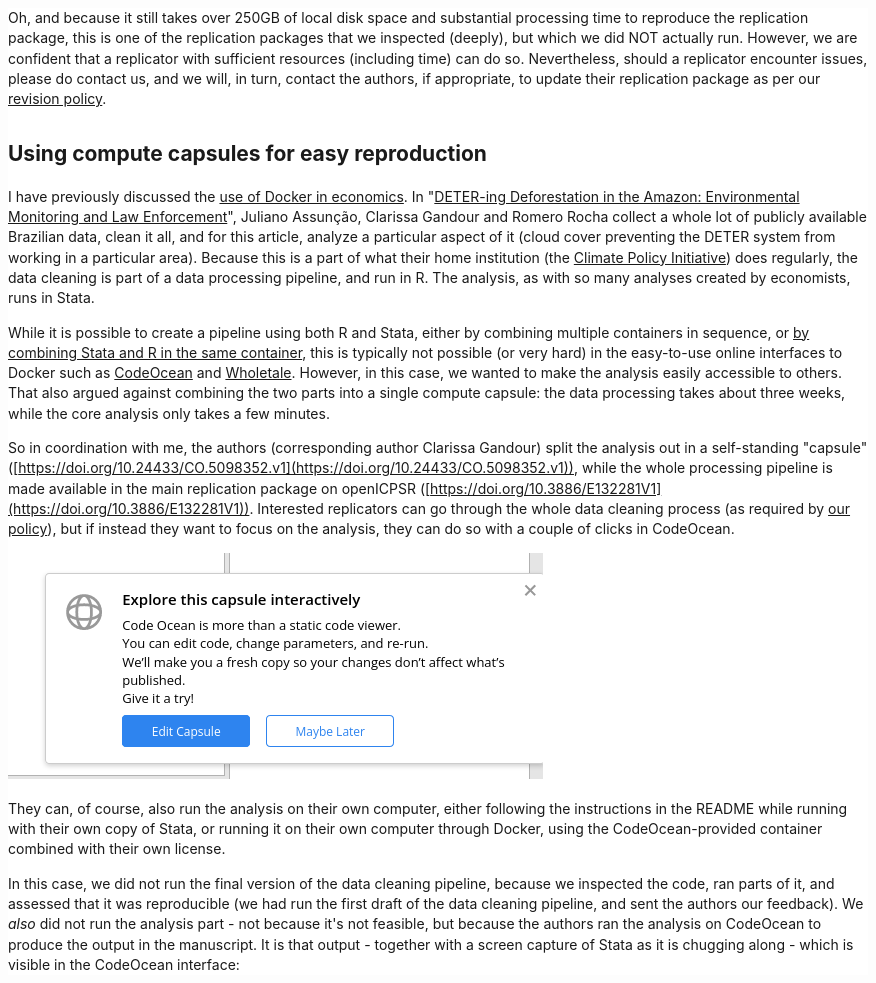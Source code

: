 Oh, and because it still takes over 250GB of local disk space and substantial processing time to reproduce the replication package, this is one of the replication packages that we inspected (deeply), but which we did NOT actually run. However, we are confident that a replicator with sufficient resources (including time) can do so. Nevertheless, should a replicator encounter issues, please do contact us, and we will, in turn, contact the authors, if appropriate, to update their replication package as per our [revision policy](https://www.aeaweb.org/journals/data/policy-revisions).

## Using compute capsules for easy reproduction

I have previously discussed the [use of Docker in economics](https://aeadataeditor.github.io/posts/2021-11-16-docker). In "[DETER-ing Deforestation in the Amazon: Environmental Monitoring and Law Enforcement](https://doi.org/10.1257/app.20200196)", Juliano Assunção, Clarissa Gandour and Romero Rocha collect a whole lot of publicly available Brazilian data, clean it all, and for this article, analyze a particular aspect of it (cloud cover preventing the DETER system from working in a particular area). Because this is a part of what their home institution (the [Climate Policy Initiative](https://cpiglobal.org)) does regularly, the data cleaning is part of a data processing pipeline, and run in R. The analysis, as with so many analyses created by economists, runs in Stata. 

While it is possible to create a pipeline using both R and Stata, either by combining multiple containers in sequence, or [by combining Stata and R in the same container](https://github.com/AEADataEditor/docker-stata-R-example), this is typically not possible (or very hard) in the easy-to-use online interfaces to Docker such as [CodeOcean](https://codeocean.com) and [Wholetale](https://wholetale.org). However, in this case, we wanted to make the analysis easily accessible to others. That also argued against combining the two parts into a single compute capsule: the data processing takes about three weeks, while the core analysis only takes a few minutes.

So in coordination with me, the authors (corresponding author Clarissa Gandour) split the analysis out in a self-standing "capsule" ([https://doi.org/10.24433/CO.5098352.v1](https://doi.org/10.24433/CO.5098352.v1)), while the whole processing pipeline is made available in the main replication package on openICPSR ([https://doi.org/10.3886/E132281V1](https://doi.org/10.3886/E132281V1)). Interested replicators can go through the whole data cleaning process (as required by [our policy](https://www.aeaweb.org/journals/data/data-code-policy)), but if instead they want to focus on the analysis, they can do so with a couple of clicks in CodeOcean.

![Copy a capsule](/images/aejapplied-715-6-codeocean.png)

They can, of course, also run the analysis on their own computer, either following the instructions in the README while running with their own copy of Stata, or running it on their own computer through Docker, using the CodeOcean-provided container combined with their own license. 

In this case, we did not run the final version of the data cleaning pipeline, because we inspected the code, ran parts of it, and assessed that it was reproducible (we had run the first draft of the data cleaning pipeline, and sent the authors our feedback). We *also* did not run the analysis part - not because it's not feasible, but because the authors ran the analysis on CodeOcean to produce the output in the manuscript. It is that output - together with a screen capture of Stata as it is chugging along - which is visible in the CodeOcean interface:
